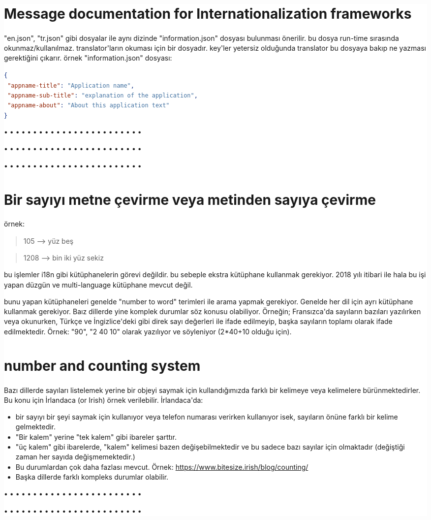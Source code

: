 # Message documentation for Internationalization frameworks
"en.json", "tr.json" gibi dosyalar ile aynı dizinde "information.json" dosyası bulunması önerilir. bu dosya run-time sırasında okunmaz/kullanılmaz. translator'ların okuması için bir dosyadır. key'ler yetersiz olduğunda translator bu dosyaya bakıp ne yazması gerektiğini çıkarır. örnek "information.json" dosyası:

```json
{
 "appname-title": "Application name",
 "appname-sub-title": "explanation of the application",
 "appname-about": "About this application text"
}
```

• • • • • • • • • • • • • • • • • • • • • • • •

• • • • • • • • • • • • • • • • • • • • • • • •

• • • • • • • • • • • • • • • • • • • • • • • •

# Bir sayıyı metne çevirme veya metinden sayıya çevirme

örnek: 

> 105 --> yüz beş

> 1208 --> bin iki yüz sekiz

bu işlemler i18n gibi kütüphanelerin görevi değildir. bu sebeple ekstra kütüphane kullanmak gerekiyor. 2018 yılı itibari ile hala bu işi yapan düzgün ve multi-language kütüphane mevcut değil.

bunu yapan kütüphaneleri genelde "number to word" terimleri ile arama yapmak gerekiyor. Genelde her dil için ayrı kütüphane kullanmak gerekiyor. Baız dillerde yine komplek durumlar söz konusu olabiliyor. Örneğin; Fransızca'da sayıların bazıları yazılırken veya okunurken, Türkçe ve İngizlice'deki gibi direk sayı değerleri ile ifade edilmeyip, başka sayıların toplamı olarak ifade edilmektedir. Örnek: "90", "2 40 10" olarak yazılıyor ve söyleniyor (2*40+10 olduğu için).

# number and counting system
Bazı dillerde sayıları listelemek yerine bir objeyi saymak için kullandığımızda farklı bir kelimeye veya kelimelere bürünmektedirler. Bu konu için İrlandaca (or Irish) örnek verilebilir. İrlandaca'da:
- bir sayıyı bir şeyi saymak için kullanıyor veya telefon numarası verirken kullanıyor isek, sayıların önüne farklı bir kelime gelmektedir.
- "Bir kalem" yerine "tek kalem" gibi ibareler şarttır.
- "üç kalem" gibi ibarelerde, "kalem" kelimesi bazen değişebilmektedir ve bu sadece bazı sayılar için olmaktadır (değiştiği zaman her sayıda değişmemektedir.)
- Bu durumlardan çok daha fazlası mevcut. Örnek: https://www.bitesize.irish/blog/counting/
- Başka dillerde farklı kompleks durumlar olabilir.

• • • • • • • • • • • • • • • • • • • • • • • •

• • • • • • • • • • • • • • • • • • • • • • • •
